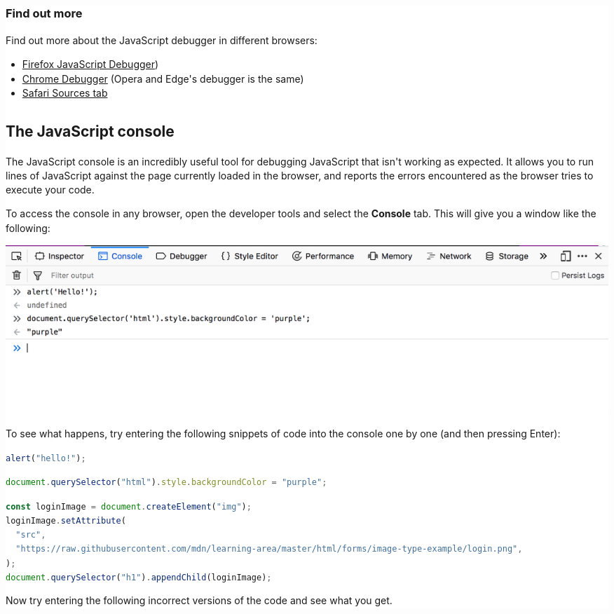 ### Find out more

Find out more about the JavaScript debugger in different browsers:

- [Firefox JavaScript Debugger](https://firefox-source-docs.mozilla.org/devtools-user/debugger/index.html))
- [Chrome Debugger](https://developer.chrome.com/docs/devtools/javascript/) (Opera and Edge's debugger is the same)
- [Safari Sources tab](https://webkit.org/web-inspector/sources-tab/)

## The JavaScript console

The JavaScript console is an incredibly useful tool for debugging JavaScript that isn't working as expected. It allows you to run lines of JavaScript against the page currently loaded in the browser, and reports the errors encountered as the browser tries to execute your code. 

To access the console in any browser, open the developer tools and select the **Console** tab. This will give you a window like the following:

![The Console tab of the browser developer tools. Two JavaScript functions have been executed in the console. The user entered functions, and the console displayed the return values.](console_only.png)

To see what happens, try entering the following snippets of code into the console one by one (and then pressing Enter):

```js
alert("hello!");
```

```js
document.querySelector("html").style.backgroundColor = "purple";
```

```js
const loginImage = document.createElement("img");
loginImage.setAttribute(
  "src",
  "https://raw.githubusercontent.com/mdn/learning-area/master/html/forms/image-type-example/login.png",
);
document.querySelector("h1").appendChild(loginImage);
```

Now try entering the following incorrect versions of the code and see what you get.
